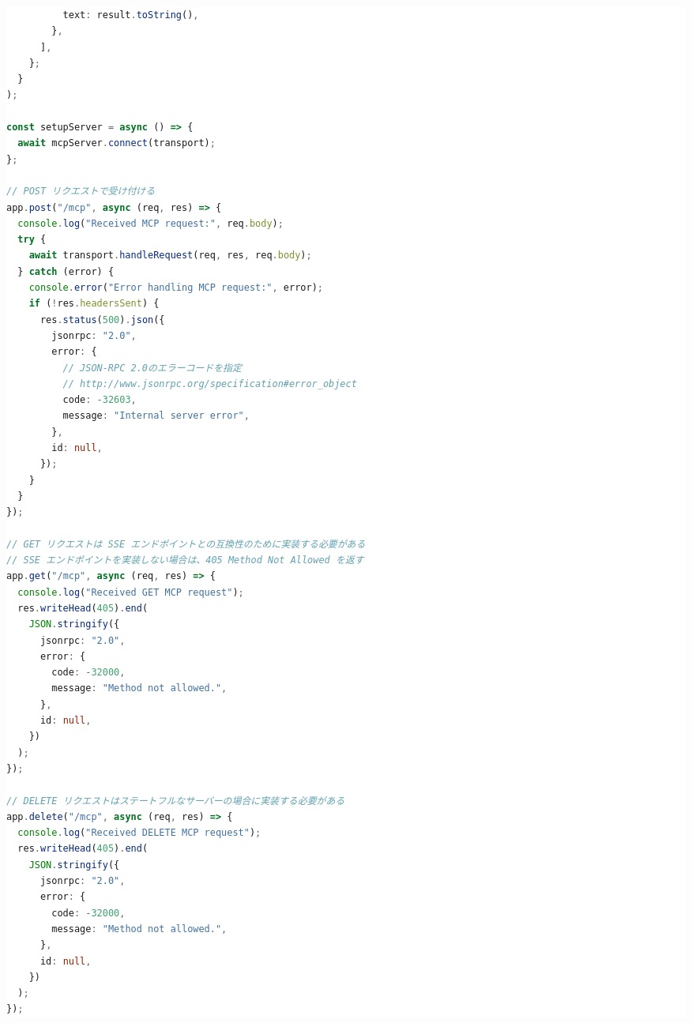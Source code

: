 ```ts:src/index.ts
          text: result.toString(),
        },
      ],
    };
  }
);

const setupServer = async () => {
  await mcpServer.connect(transport);
};

// POST リクエストで受け付ける
app.post("/mcp", async (req, res) => {
  console.log("Received MCP request:", req.body);
  try {
    await transport.handleRequest(req, res, req.body);
  } catch (error) {
    console.error("Error handling MCP request:", error);
    if (!res.headersSent) {
      res.status(500).json({
        jsonrpc: "2.0",
        error: {
          // JSON-RPC 2.0のエラーコードを指定
          // http://www.jsonrpc.org/specification#error_object
          code: -32603,
          message: "Internal server error",
        },
        id: null,
      });
    }
  }
});

// GET リクエストは SSE エンドポイントとの互換性のために実装する必要がある
// SSE エンドポイントを実装しない場合は、405 Method Not Allowed を返す
app.get("/mcp", async (req, res) => {
  console.log("Received GET MCP request");
  res.writeHead(405).end(
    JSON.stringify({
      jsonrpc: "2.0",
      error: {
        code: -32000,
        message: "Method not allowed.",
      },
      id: null,
    })
  );
});

// DELETE リクエストはステートフルなサーバーの場合に実装する必要がある
app.delete("/mcp", async (req, res) => {
  console.log("Received DELETE MCP request");
  res.writeHead(405).end(
    JSON.stringify({
      jsonrpc: "2.0",
      error: {
        code: -32000,
        message: "Method not allowed.",
      },
      id: null,
    })
  );
});
```